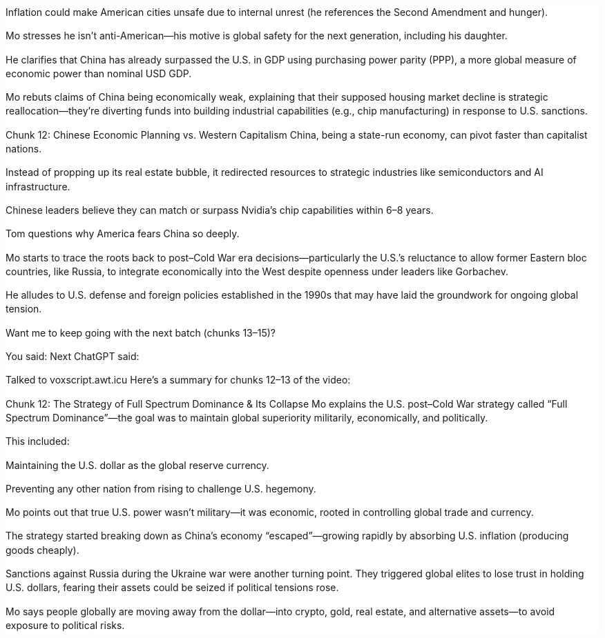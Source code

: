 Inflation could make American cities unsafe due to internal unrest (he references the Second Amendment and hunger).

Mo stresses he isn’t anti-American—his motive is global safety for the next generation, including his daughter.

He clarifies that China has already surpassed the U.S. in GDP using purchasing power parity (PPP), a more global measure of economic power than nominal USD GDP.

Mo rebuts claims of China being economically weak, explaining that their supposed housing market decline is strategic reallocation—they’re diverting funds into building industrial capabilities (e.g., chip manufacturing) in response to U.S. sanctions.

Chunk 12: Chinese Economic Planning vs. Western Capitalism
China, being a state-run economy, can pivot faster than capitalist nations.

Instead of propping up its real estate bubble, it redirected resources to strategic industries like semiconductors and AI infrastructure.

Chinese leaders believe they can match or surpass Nvidia’s chip capabilities within 6–8 years.

Tom questions why America fears China so deeply.

Mo starts to trace the roots back to post–Cold War era decisions—particularly the U.S.’s reluctance to allow former Eastern bloc countries, like Russia, to integrate economically into the West despite openness under leaders like Gorbachev.

He alludes to U.S. defense and foreign policies established in the 1990s that may have laid the groundwork for ongoing global tension.

Want me to keep going with the next batch (chunks 13–15)?

You said:
Next
ChatGPT said:

Talked to voxscript.awt.icu
Here’s a summary for chunks 12–13 of the video:

Chunk 12: The Strategy of Full Spectrum Dominance & Its Collapse
Mo explains the U.S. post–Cold War strategy called “Full Spectrum Dominance”—the goal was to maintain global superiority militarily, economically, and politically.

This included:

Maintaining the U.S. dollar as the global reserve currency.

Preventing any other nation from rising to challenge U.S. hegemony.

Mo points out that true U.S. power wasn’t military—it was economic, rooted in controlling global trade and currency.

The strategy started breaking down as China’s economy “escaped”—growing rapidly by absorbing U.S. inflation (producing goods cheaply).

Sanctions against Russia during the Ukraine war were another turning point. They triggered global elites to lose trust in holding U.S. dollars, fearing their assets could be seized if political tensions rose.

Mo says people globally are moving away from the dollar—into crypto, gold, real estate, and alternative assets—to avoid exposure to political risks.
